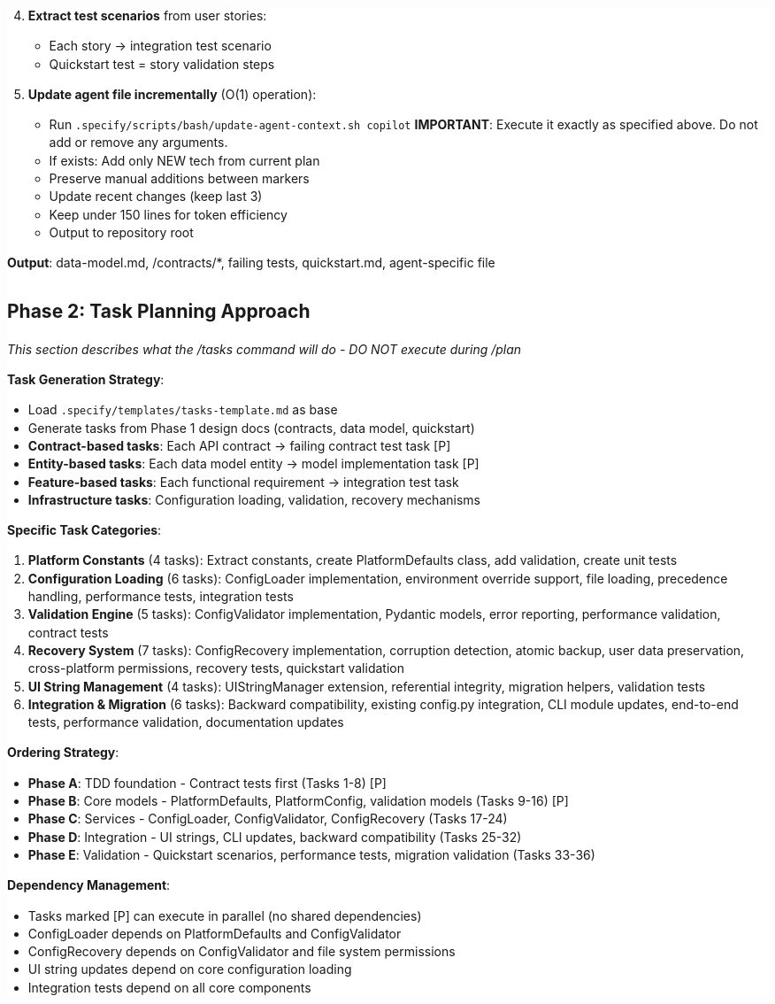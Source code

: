 4. **Extract test scenarios** from user stories:
   - Each story → integration test scenario
   - Quickstart test = story validation steps

5. **Update agent file incrementally** (O(1) operation):
   - Run `.specify/scripts/bash/update-agent-context.sh copilot`
     **IMPORTANT**: Execute it exactly as specified above. Do not add or remove any arguments.
   - If exists: Add only NEW tech from current plan
   - Preserve manual additions between markers
   - Update recent changes (keep last 3)
   - Keep under 150 lines for token efficiency
   - Output to repository root

**Output**: data-model.md, /contracts/*, failing tests, quickstart.md, agent-specific file

## Phase 2: Task Planning Approach
*This section describes what the /tasks command will do - DO NOT execute during /plan*

**Task Generation Strategy**:
- Load `.specify/templates/tasks-template.md` as base
- Generate tasks from Phase 1 design docs (contracts, data model, quickstart)
- **Contract-based tasks**: Each API contract → failing contract test task [P]
- **Entity-based tasks**: Each data model entity → model implementation task [P]
- **Feature-based tasks**: Each functional requirement → integration test task
- **Infrastructure tasks**: Configuration loading, validation, recovery mechanisms

**Specific Task Categories**:
1. **Platform Constants** (4 tasks): Extract constants, create PlatformDefaults class, add validation, create unit tests
2. **Configuration Loading** (6 tasks): ConfigLoader implementation, environment override support, file loading, precedence handling, performance tests, integration tests
3. **Validation Engine** (5 tasks): ConfigValidator implementation, Pydantic models, error reporting, performance validation, contract tests
4. **Recovery System** (7 tasks): ConfigRecovery implementation, corruption detection, atomic backup, user data preservation, cross-platform permissions, recovery tests, quickstart validation
5. **UI String Management** (4 tasks): UIStringManager extension, referential integrity, migration helpers, validation tests
6. **Integration & Migration** (6 tasks): Backward compatibility, existing config.py integration, CLI module updates, end-to-end tests, performance validation, documentation updates

**Ordering Strategy**:
- **Phase A**: TDD foundation - Contract tests first (Tasks 1-8) [P]
- **Phase B**: Core models - PlatformDefaults, PlatformConfig, validation models (Tasks 9-16) [P] 
- **Phase C**: Services - ConfigLoader, ConfigValidator, ConfigRecovery (Tasks 17-24)
- **Phase D**: Integration - UI strings, CLI updates, backward compatibility (Tasks 25-32)
- **Phase E**: Validation - Quickstart scenarios, performance tests, migration validation (Tasks 33-36)

**Dependency Management**:
- Tasks marked [P] can execute in parallel (no shared dependencies)
- ConfigLoader depends on PlatformDefaults and ConfigValidator
- ConfigRecovery depends on ConfigValidator and file system permissions
- UI string updates depend on core configuration loading
- Integration tests depend on all core components
